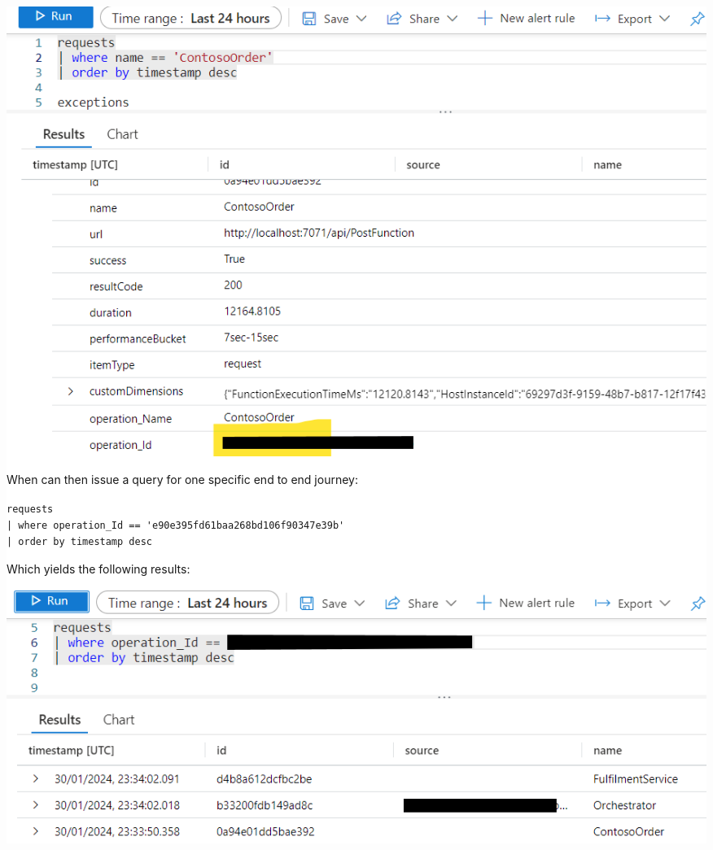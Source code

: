 ![Operation Id](<../images/Application Insights - Operation Id.png>)

When can then issue a query for one specific end to end journey:

```
requests
| where operation_Id == 'e90e395fd61baa268bd106f90347e39b'
| order by timestamp desc
```
Which yields the following results:

![Query End to End](<../images/Application Insights - Query on Operation Id.png>)
